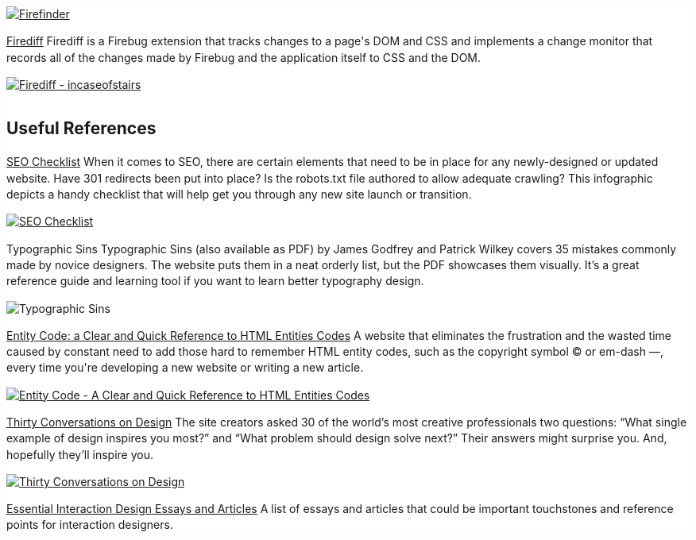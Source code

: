 [![Firefinder](https://archive.smashing.media/assets/344dbf88-fdf9-42bb-adb4-46f01eedd629/95497846-0010-4885-9775-121a1ae4d0e1/useful-175.jpg)](https://robertnyman.com/firefinder/)

<a href="https://www.incaseofstairs.com/firediff/">Firediff</a>
Firediff is a Firebug extension that tracks changes to a page's DOM and CSS and implements a change monitor that records all of the changes made by Firebug and the application itself to CSS and the DOM.

[![Firediff - incaseofstairs](https://archive.smashing.media/assets/344dbf88-fdf9-42bb-adb4-46f01eedd629/8dc329c9-5f38-4adc-8064-52fe1b82e4bd/useful-206.jpg)](https://www.incaseofstairs.com/firediff/)

## Useful References

<a href="https://www.elliance.com/aha/infographics/SEO-Checklist.aspx">SEO Checklist</a>
When it comes to SEO, there are certain elements that need to be in place for any newly-designed or updated website. Have 301 redirects been put into place? Is the robots.txt file authored to allow adequate crawling? This infographic depicts a handy checklist that will help get you through any new site launch or transition.

[![SEO Checklist](https://archive.smashing.media/assets/344dbf88-fdf9-42bb-adb4-46f01eedd629/8b19d9ad-8d51-4306-a936-ea4d26ccc51a/useful-190.jpg)](https://www.elliance.com/aha/infographics/SEO-Checklist.aspx)

Typographic Sins
Typographic Sins (also available as PDF) by James Godfrey and Patrick Wilkey covers 35 mistakes commonly made by novice designers. The website puts them in a neat orderly list, but the PDF showcases them visually. It’s a great reference guide and learning tool if you want to learn better typography design.

![Typographic Sins](https://archive.smashing.media/assets/344dbf88-fdf9-42bb-adb4-46f01eedd629/47189d65-db3d-4e0d-83ea-16592e610d87/useful-267.jpg)

<a href="https://www.entitycode.com/">Entity Code: a Clear and Quick Reference to HTML Entities Codes</a>
A website that eliminates the frustration and the wasted time caused by constant need to add those hard to remember HTML entity codes, such as the copyright symbol © or em-dash —, every time you're developing a new website or writing a new article.

[![Entity Code - A Clear and Quick Reference to HTML Entities Codes](https://archive.smashing.media/assets/344dbf88-fdf9-42bb-adb4-46f01eedd629/f1d00570-cae5-447b-86ea-be3dc59e529e/useful-198.jpg)](https://www.entitycode.com/)

<a href="https://www.thirtyconversationsondesign.com/">Thirty Conversations on Design</a>
The site creators asked 30 of the world’s most creative professionals two questions: “What single example of design inspires you most?” and “What problem should design solve next?” Their answers might surprise you. And, hopefully they’ll inspire you.

[![Thirty Conversations on Design](https://archive.smashing.media/assets/344dbf88-fdf9-42bb-adb4-46f01eedd629/cc3010b7-89a6-4d7a-ad1b-6a628e0c4857/useful-230.jpg)](https://www.thirtyconversationsondesign.com/)

<a href="https://www.kickerstudio.com/blog/2010/09/essential-interaction-design-essays-and-articles/#">Essential Interaction Design Essays and Articles</a>
A list of essays and articles that could be important touchstones and reference points for interaction designers.</p>
